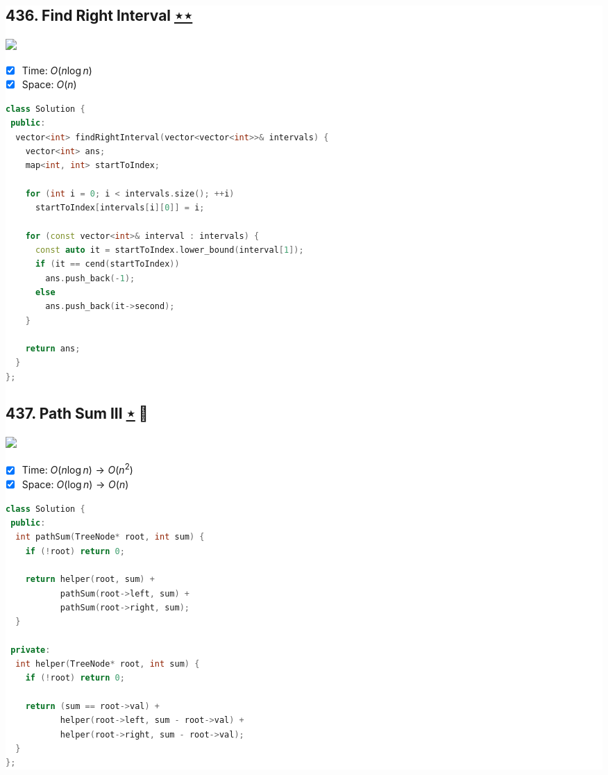 ## 436. Find Right Interval [$\star\star$](https://leetcode.com/problems/find-right-interval)

![](https://img.shields.io/badge/-Binary%20Search-1B813E.svg?style=flat-square)

- [x] Time: $O(n\log n)$
- [x] Space: $O(n)$

```cpp
class Solution {
 public:
  vector<int> findRightInterval(vector<vector<int>>& intervals) {
    vector<int> ans;
    map<int, int> startToIndex;

    for (int i = 0; i < intervals.size(); ++i)
      startToIndex[intervals[i][0]] = i;

    for (const vector<int>& interval : intervals) {
      const auto it = startToIndex.lower_bound(interval[1]);
      if (it == cend(startToIndex))
        ans.push_back(-1);
      else
        ans.push_back(it->second);
    }

    return ans;
  }
};
```

## 437. Path Sum III [$\star$](https://leetcode.com/problems/path-sum-iii) :muscle:

![](https://img.shields.io/badge/-Tree-227D51.svg?style=flat-square)

- [x] Time: $O(n\log n) \to O(n^2)$
- [x] Space: $O(\log n) \to O(n)$

```cpp
class Solution {
 public:
  int pathSum(TreeNode* root, int sum) {
    if (!root) return 0;

    return helper(root, sum) +
           pathSum(root->left, sum) +
           pathSum(root->right, sum);
  }

 private:
  int helper(TreeNode* root, int sum) {
    if (!root) return 0;

    return (sum == root->val) +
           helper(root->left, sum - root->val) +
           helper(root->right, sum - root->val);
  }
};
```

